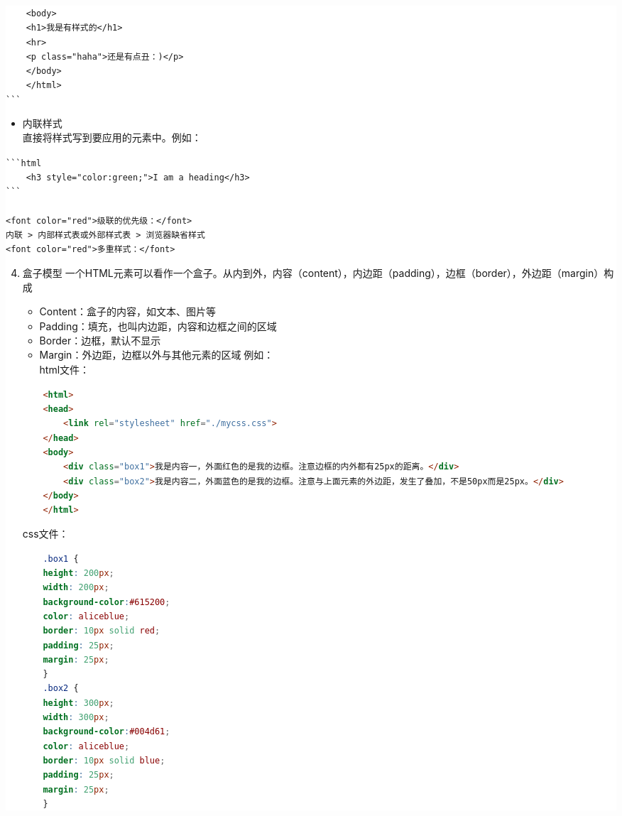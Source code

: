         <body>
        <h1>我是有样式的</h1>
        <hr>
        <p class="haha">还是有点丑：)</p>
        </body>
        </html>
    ```

   * 内联样式  
  直接将样式写到要应用的元素中。例如：

    ```html
        <h3 style="color:green;">I am a heading</h3>
    ```
  
    <font color="red">级联的优先级：</font>
    内联 > 内部样式表或外部样式表 > 浏览器缺省样式  
    <font color="red">多重样式：</font>
4. 盒子模型
   一个HTML元素可以看作一个盒子。从内到外，内容（content），内边距（padding），边框（border），外边距（margin）构成  
   * Content：盒子的内容，如文本、图片等
   * Padding：填充，也叫内边距，内容和边框之间的区域
   * Border：边框，默认不显示
   * Margin：外边距，边框以外与其他元素的区域
  例如：  
  html文件：

    ```html
        <html>
        <head>
            <link rel="stylesheet" href="./mycss.css">
        </head>
        <body>
            <div class="box1">我是内容一，外面红色的是我的边框。注意边框的内外都有25px的距离。</div>
            <div class="box2">我是内容二，外面蓝色的是我的边框。注意与上面元素的外边距，发生了叠加，不是50px而是25px。</div>
        </body>
        </html>
    ```  

    css文件：  

    ```css
        .box1 {
        height: 200px;
        width: 200px;
        background-color:#615200;
        color: aliceblue;
        border: 10px solid red;
        padding: 25px;
        margin: 25px;
        }
        .box2 {
        height: 300px;
        width: 300px;
        background-color:#004d61;
        color: aliceblue;
        border: 10px solid blue;
        padding: 25px;
        margin: 25px;
        }
    ```  
